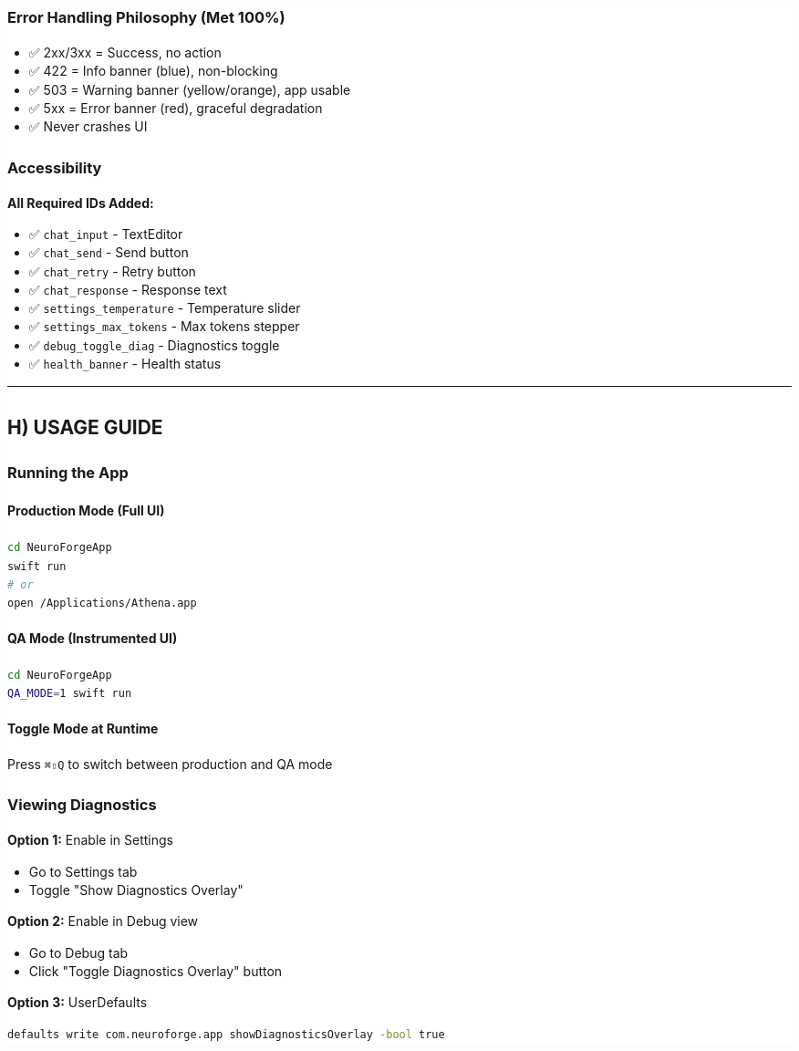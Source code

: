 ### Error Handling Philosophy (Met 100%)
- ✅ 2xx/3xx = Success, no action
- ✅ 422 = Info banner (blue), non-blocking
- ✅ 503 = Warning banner (yellow/orange), app usable
- ✅ 5xx = Error banner (red), graceful degradation
- ✅ Never crashes UI

### Accessibility
**All Required IDs Added:**
- ✅ `chat_input` - TextEditor
- ✅ `chat_send` - Send button
- ✅ `chat_retry` - Retry button
- ✅ `chat_response` - Response text
- ✅ `settings_temperature` - Temperature slider
- ✅ `settings_max_tokens` - Max tokens stepper
- ✅ `debug_toggle_diag` - Diagnostics toggle
- ✅ `health_banner` - Health status

---

## H) USAGE GUIDE

### Running the App

#### Production Mode (Full UI)
```bash
cd NeuroForgeApp
swift run
# or
open /Applications/Athena.app
```

#### QA Mode (Instrumented UI)
```bash
cd NeuroForgeApp
QA_MODE=1 swift run
```

#### Toggle Mode at Runtime
Press `⌘⇧Q` to switch between production and QA mode

### Viewing Diagnostics

**Option 1:** Enable in Settings
- Go to Settings tab
- Toggle "Show Diagnostics Overlay"

**Option 2:** Enable in Debug view
- Go to Debug tab
- Click "Toggle Diagnostics Overlay" button

**Option 3:** UserDefaults
```bash
defaults write com.neuroforge.app showDiagnosticsOverlay -bool true
```
